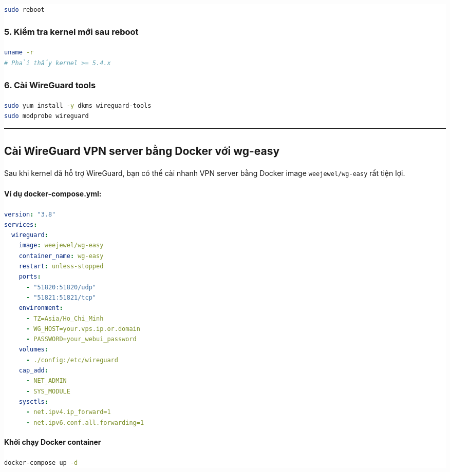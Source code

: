 ```bash
sudo reboot
```

### 5. Kiểm tra kernel mới sau reboot

```bash
uname -r
# Phải thấy kernel >= 5.4.x
```

### 6. Cài WireGuard tools

```bash
sudo yum install -y dkms wireguard-tools
sudo modprobe wireguard
```

***

## Cài WireGuard VPN server bằng Docker với wg-easy

Sau khi kernel đã hỗ trợ WireGuard, bạn có thể cài nhanh VPN server bằng Docker image `weejewel/wg-easy` rất tiện lợi.

#### Ví dụ docker-compose.yml:

```yaml
version: "3.8"
services:
  wireguard:
    image: weejewel/wg-easy
    container_name: wg-easy
    restart: unless-stopped
    ports:
      - "51820:51820/udp"
      - "51821:51821/tcp"
    environment:
      - TZ=Asia/Ho_Chi_Minh
      - WG_HOST=your.vps.ip.or.domain
      - PASSWORD=your_webui_password
    volumes:
      - ./config:/etc/wireguard
    cap_add:
      - NET_ADMIN
      - SYS_MODULE
    sysctls:
      - net.ipv4.ip_forward=1
      - net.ipv6.conf.all.forwarding=1
```

#### Khởi chạy Docker container

```bash
docker-compose up -d
```
